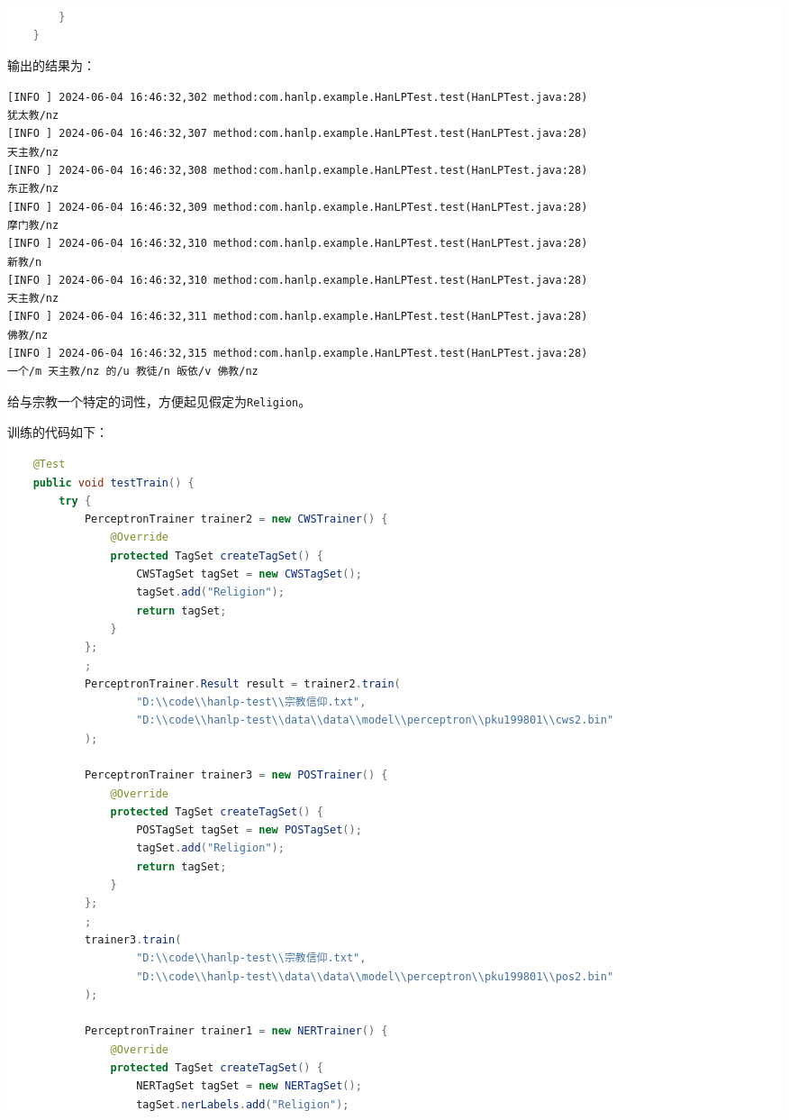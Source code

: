 ```java
        }
    }
```

输出的结果为：

```text
[INFO ] 2024-06-04 16:46:32,302 method:com.hanlp.example.HanLPTest.test(HanLPTest.java:28)
犹太教/nz
[INFO ] 2024-06-04 16:46:32,307 method:com.hanlp.example.HanLPTest.test(HanLPTest.java:28)
天主教/nz
[INFO ] 2024-06-04 16:46:32,308 method:com.hanlp.example.HanLPTest.test(HanLPTest.java:28)
东正教/nz
[INFO ] 2024-06-04 16:46:32,309 method:com.hanlp.example.HanLPTest.test(HanLPTest.java:28)
摩门教/nz
[INFO ] 2024-06-04 16:46:32,310 method:com.hanlp.example.HanLPTest.test(HanLPTest.java:28)
新教/n
[INFO ] 2024-06-04 16:46:32,310 method:com.hanlp.example.HanLPTest.test(HanLPTest.java:28)
天主教/nz
[INFO ] 2024-06-04 16:46:32,311 method:com.hanlp.example.HanLPTest.test(HanLPTest.java:28)
佛教/nz
[INFO ] 2024-06-04 16:46:32,315 method:com.hanlp.example.HanLPTest.test(HanLPTest.java:28)
一个/m 天主教/nz 的/u 教徒/n 皈依/v 佛教/nz
```

给与宗教一个特定的词性，方便起见假定为`Religion`。

训练的代码如下：

```java
    @Test
    public void testTrain() {
        try {
            PerceptronTrainer trainer2 = new CWSTrainer() {
                @Override
                protected TagSet createTagSet() {
                    CWSTagSet tagSet = new CWSTagSet();
                    tagSet.add("Religion");
                    return tagSet;
                }
            };
            ;
            PerceptronTrainer.Result result = trainer2.train(
                    "D:\\code\\hanlp-test\\宗教信仰.txt",
                    "D:\\code\\hanlp-test\\data\\data\\model\\perceptron\\pku199801\\cws2.bin"
            );

            PerceptronTrainer trainer3 = new POSTrainer() {
                @Override
                protected TagSet createTagSet() {
                    POSTagSet tagSet = new POSTagSet();
                    tagSet.add("Religion");
                    return tagSet;
                }
            };
            ;
            trainer3.train(
                    "D:\\code\\hanlp-test\\宗教信仰.txt",
                    "D:\\code\\hanlp-test\\data\\data\\model\\perceptron\\pku199801\\pos2.bin"
            );

            PerceptronTrainer trainer1 = new NERTrainer() {
                @Override
                protected TagSet createTagSet() {
                    NERTagSet tagSet = new NERTagSet();
                    tagSet.nerLabels.add("Religion");
```